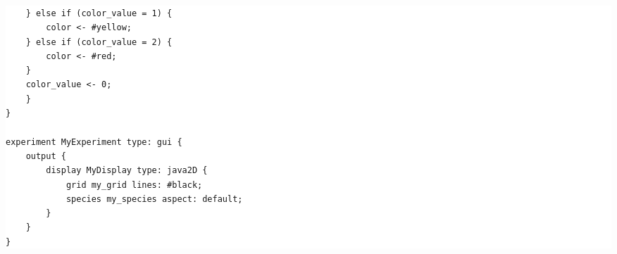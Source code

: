 ```
	} else if (color_value = 1) {
	    color <- #yellow;
	} else if (color_value = 2) {
	    color <- #red;
	}
	color_value <- 0;
    }
}

experiment MyExperiment type: gui {
    output {
        display MyDisplay type: java2D {
            grid my_grid lines: #black;
            species my_species aspect: default; 
        }
    }
}
```
